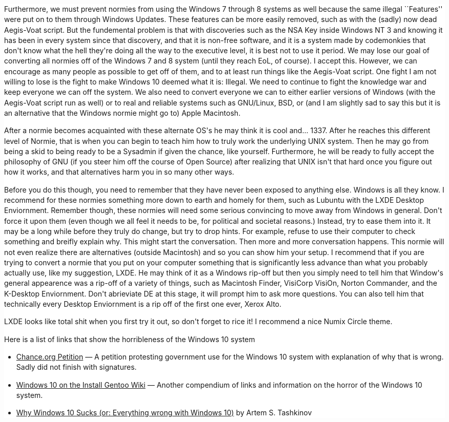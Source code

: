 Furthermore, we must prevent normies from using the Windows 7 through 8 systems as well because the same illegal ``Features'' were put on to them through Windows Updates. These features can be more easily removed, such as with the (sadly) now dead Aegis-Voat script. But the fundemental problem is that with discoveries such as the NSA Key inside Windows NT 3 and knowing it has been in every system since that discovery, and that it is non-free software, and it is a system made by codemonkies that don't know what the hell they're doing all the way to the executive level, it is best not to use it period. We may lose our goal of converting all normies off of the Windows 7 and 8 system (until they reach EoL, of course). I accept this. However, we can encourage as many people as possible to get off of them, and to at least run things like the Aegis-Voat script. One fight I am not willing to lose is the fight to make Windows 10 deemed what it is: Illegal. We need to continue to fight the knowledge war and keep everyone we can off the system. We also need to convert everyone we can to either earlier versions of Windows (with the Aegis-Voat script run as well) or to real and reliable systems such as GNU/Linux, BSD, or (and I am slightly sad to say this but it is an alternative that the Windows normie might go to) Apple Macintosh.

After a normie becomes acquainted with these alternate OS's he may think it is cool and... 1337. After he reaches this different level of Normie, that is when you can begin to teach him how to truly work the underlying UNIX system. Then he may go from being a skid to being ready to be a Sysadmin if given the chance, like yourself. Furthermore, he will be ready to fully accept the philosophy of GNU (if you steer him off the course of Open Source) after realizing that UNIX isn't that hard once you figure out how it works, and that alternatives harm you in so many other ways.

Before you do this though, you need to remember that they have never been exposed to anything else. Windows is all they know. I recommend for these normies something more down to earth and homely for them, such as Lubuntu with the LXDE Desktop Enviornment. Remember though, these normies will need some serious convincing to move away from Windows in general. Don't force it upon them (even though we all feel it needs to be, for political and societal reasons.) Instead, try to ease them into it. It may be a long while before they truly do change, but try to drop hints. For example, refuse to use their computer to check something and breifly explain why. This might start the conversation. Then more and more conversation happens. This normie will not even realize there are alternatives (outside Macintosh) and so you can show him your setup. I recommend that if you are trying to convert a normie that you put on your computer something that is significantly less advance than what you probably actually use, like my suggestion, LXDE. He may think of it as a Windows rip-off but then you simply need to tell him that Window's general appearence was a rip-off of a variety of things, such as Macintosh Finder, VisiCorp VisiOn, Norton Commander, and the K-Desktop Enviornment. Don't abrieviate DE at this stage, it will prompt him to ask more questions. You can also tell him that technically every Desktop Enviornment is a rip off of the first one ever, Xerox Alto.

LXDE looks like total shit when you first try it out, so don't forget to rice it! I recommend a nice Numix Circle theme.


Here is a list of links that show the horribleness of the Windows 10 system

 - [Chance.org Petition](https://web.archive.org/web/20160619122439/https://www.change.org/p/demand-the-us-department-of-defense-to-remove-windows-10-from-their-computer-systems) — A petition protesting government use for the Windows 10 system with explanation of why that is wrong. Sadly did not finish with signatures.
 - [Windows 10 on the Install Gentoo Wiki](https://wiki.installgentoo.com/index.php/Windows_10) — Another compendium of links and information on the horror of the Windows 10 system.

 - [Why Windows 10 Sucks (or: Everything wrong with Windows 10)](https://archive.is/cTdeV) by Artem S. Tashkinov
